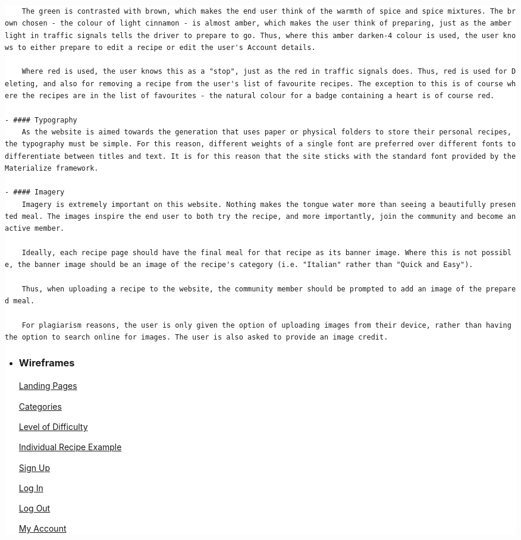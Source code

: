 		The green is contrasted with brown, which makes the end user think of the warmth of spice and spice mixtures. The brown chosen - the colour of light cinnamon - is almost amber, which makes the user think of preparing, just as the amber light in traffic signals tells the driver to prepare to go. Thus, where this amber darken-4 colour is used, the user knows to either prepare to edit a recipe or edit the user's Account details.

		Where red is used, the user knows this as a "stop", just as the red in traffic signals does. Thus, red is used for Deleting, and also for removing a recipe from the user's list of favourite recipes. The exception to this is of course where the recipes are in the list of favourites - the natural colour for a badge containing a heart is of course red.

	- #### Typography
		As the website is aimed towards the generation that uses paper or physical folders to store their personal recipes, the typography must be simple. For this reason, different weights of a single font are preferred over different fonts to differentiate between titles and text. It is for this reason that the site sticks with the standard font provided by the Materialize framework.

	- #### Imagery
		Imagery is extremely important on this website. Nothing makes the tongue water more than seeing a beautifully presented meal. The images inspire the end user to both try the recipe, and more importantly, join the community and become an active member.

		Ideally, each recipe page should have the final meal for that recipe as its banner image. Where this is not possible, the banner image should be an image of the recipe's category (i.e. "Italian" rather than "Quick and Easy").

		Thus, when uploading a recipe to the website, the community member should be prompted to add an image of the prepared meal. 

		For plagiarism reasons, the user is only given the option of uploading images from their device, rather than having the option to search online for images. The user is also asked to provide an image credit.

- ### Wireframes
	[Landing Pages](https://github.com/Justin-Sawyer/recipeas-and-greens/blob/master/static/documentation/wireframes/landing-pages.png)

	[Categories](https://github.com/Justin-Sawyer/recipeas-and-greens/blob/master/static/documentation/wireframes/categories.png)

	[Level of Difficulty](https://github.com/Justin-Sawyer/recipeas-and-greens/blob/master/static/documentation/wireframes/difficulty-level.png)

	[Individual Recipe Example](https://github.com/Justin-Sawyer/recipeas-and-greens/blob/master/static/documentation/wireframes/recipe.png)

	[Sign Up](https://github.com/Justin-Sawyer/recipeas-and-greens/blob/master/static/documentation/wireframes/sign-up.png)

	[Log In](https://github.com/Justin-Sawyer/recipeas-and-greens/blob/master/static/documentation/wireframes/login.png)

	[Log Out](https://github.com/Justin-Sawyer/recipeas-and-greens/blob/master/static/documentation/wireframes/log-out.png)

	[My Account](https://github.com/Justin-Sawyer/recipeas-and-greens/blob/master/static/documentation/wireframes/my-account.png)

